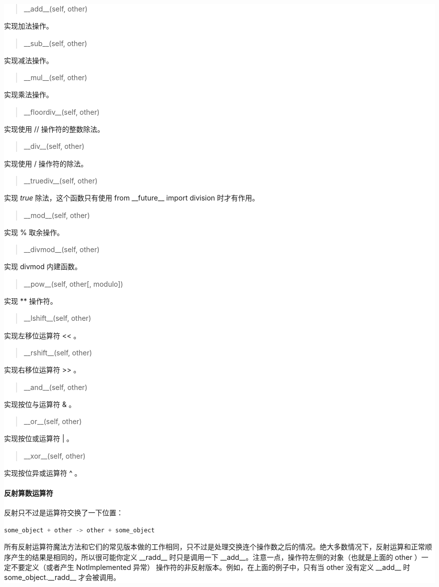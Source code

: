 > \_\_add\_\_(self, other)

实现加法操作。

> \_\_sub\_\_(self, other)

实现减法操作。

> \_\_mul\_\_(self, other)

实现乘法操作。

> \_\_floordiv\_\_(self, other)

实现使用 // 操作符的整数除法。

> \_\_div\_\_(self, other)

实现使用 / 操作符的除法。

> \_\_truediv\_\_(self, other)

实现 _true_ 除法，这个函数只有使用 from \_\_future\_\_ import division 时才有作用。

> \_\_mod\_\_(self, other)

实现 % 取余操作。

> \_\_divmod\_\_(self, other)

实现 divmod 内建函数。

> \_\_pow\_\_(self, other[, modulo])

实现 ** 操作符。

> \_\_lshift\_\_(self, other)

实现左移位运算符 << 。

> \_\_rshift\_\_(self, other)

实现右移位运算符 >> 。

> \_\_and\_\_(self, other)

实现按位与运算符 & 。

> \_\_or\_\_(self, other)

实现按位或运算符 | 。

> \_\_xor\_\_(self, other)

实现按位异或运算符 ^ 。

#### 反射算数运算符

反射只不过是运算符交换了一下位置：

```python
some_object + other -> other + some_object
```

所有反射运算符魔法方法和它们的常见版本做的工作相同，只不过是处理交换连个操作数之后的情况。绝大多数情况下，反射运算和正常顺序产生的结果是相同的，所以很可能你定义 \_\_radd\_\_ 时只是调用一下 \_\_add\_\_。注意一点，操作符左侧的对象（也就是上面的 other ）一定不要定义（或者产生 NotImplemented 异常） 操作符的非反射版本。例如，在上面的例子中，只有当 other 没有定义 \_\_add\_\_ 时 some_object.\_\_radd\_\_ 才会被调用。
